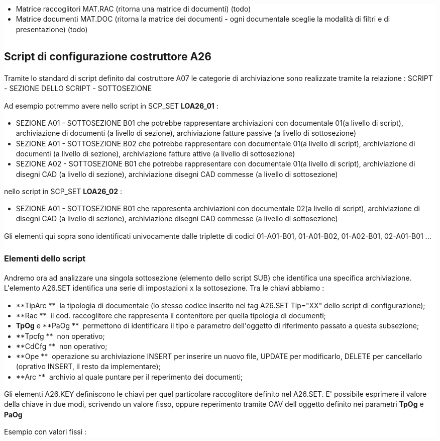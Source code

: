 
* Matrice raccoglitori MAT.RAC (ritorna una matrice di documenti) (todo)
* Matrice documenti MAT.DOC (ritorna la matrice  dei documenti - ogni documentale sceglie la modalità di filtri e di presentazione) (todo)


## Script di configurazione costruttore A26
Tramite lo standard di script definito dal costruttore A07 le categorie di archiviazione sono realizzate tramite la relazione : 
SCRIPT - SEZIONE DELLO SCRIPT - SOTTOSEZIONE

Ad esempio potremmo avere
nello script in SCP_SET **LOA26_01** : 
* SEZIONE A01 - SOTTOSEZIONE B01 che potrebbe rappresentare archiviazioni con documentale 01(a livello di script), archiviazione di documenti (a livello di sezione), archiviazione fatture passive (a livello di sottosezione)
* SEZIONE A01 - SOTTOSEZIONE B02 che potrebbe rappresentare con documentale 01(a livello di script), archiviazione di documenti (a livello di sezione), archiviazione fatture attive (a livello di sottosezione)
* SEZIONE A02 - SOTTOSEZIONE B01 che potrebbe rappresentare con documentale 01(a livello di script), archiviazione di disegni CAD (a livello di sezione), archiviazione disegni CAD commesse (a livello di sottosezione)

nello script in SCP_SET **LOA26_02** : 
* SEZIONE A01 - SOTTOSEZIONE B01 che rappresenta archiviazioni con documentale 02(a livello di script), archiviazione di disegni CAD (a livello di sezione), archiviazione disegni CAD commesse (a livello di sottosezione)

Gli elementi qui sopra sono identificati univocamente dalle triplette di codici 01-A01-B01, 01-A01-B02, 01-A02-B01, 02-A01-B01 ...

### Elementi dello script

Andremo ora ad analizzare una singola sottosezione (elemento dello script SUB) che identifica una specifica archiviazione.
L'elemento A26.SET identifica una serie di impostazioni x la sottosezione. Tra le chiavi abbiamo : 
* **TipArc  **&nbsp;&nbsp;la tipologia di documentale (lo stesso codice inserito nel tag A26.SET Tip="XX" dello script di configurazione);
* **Rac  **&nbsp;&nbsp;il cod. raccoglitore che rappresenta il contenitore per quella tipologia di documenti;
* **TpOg**  e  **PaOg  **&nbsp;&nbsp;permettono di identificare il tipo e parametro dell'oggetto di riferimento passato a questa subsezione;
* **Tpcfg  **&nbsp;&nbsp;non operativo;
* **CdCfg  **&nbsp;&nbsp;non operativo;
* **Ope  **&nbsp;&nbsp;operazione su archiviazione INSERT per inserire un nuovo file, UPDATE per modificarlo, DELETE per cancellarlo (oprativo INSERT, il resto da implementare);
* **Arc  **&nbsp;&nbsp;archivio al quale puntare per il reperimento dei documenti;

Gli elementi A26.KEY definiscono le chiavi per quel particolare raccoglitore definito nel A26.SET.
E' possibile esprimere il valore della chiave in due modi, scrivendo un valore fisso, oppure reperimento tramite OAV dell oggetto definito nei parametri **TpOg**  e  **PaOg**

Esempio con valori fissi : 

